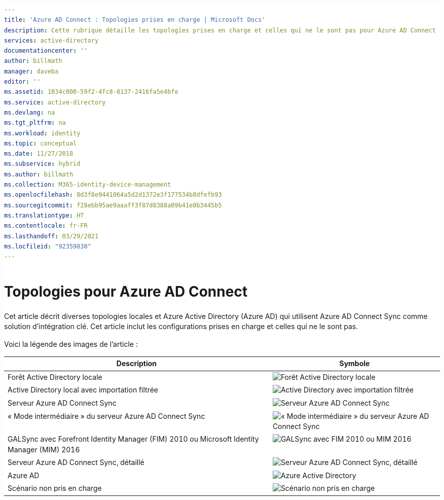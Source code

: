 ```yaml
---
title: 'Azure AD Connect : Topologies prises en charge | Microsoft Docs'
description: Cette rubrique détaille les topologies prises en charge et celles qui ne le sont pas pour Azure AD Connect
services: active-directory
documentationcenter: ''
author: billmath
manager: daveba
editor: ''
ms.assetid: 1034c000-59f2-4fc8-8137-2416fa5e4bfe
ms.service: active-directory
ms.devlang: na
ms.tgt_pltfrm: na
ms.workload: identity
ms.topic: conceptual
ms.date: 11/27/2018
ms.subservice: hybrid
ms.author: billmath
ms.collection: M365-identity-device-management
ms.openlocfilehash: 8d3f8e9441064a5d2d1372e3f177534b8dfefb93
ms.sourcegitcommit: f28ebb95ae9aaaff3f87d8388a09b41e0b3445b5
ms.translationtype: HT
ms.contentlocale: fr-FR
ms.lasthandoff: 03/29/2021
ms.locfileid: "92359830"
---
```

# <a name="topologies-for-azure-ad-connect"></a>Topologies pour Azure AD Connect
Cet article décrit diverses topologies locales et Azure Active Directory (Azure AD) qui utilisent Azure AD Connect Sync comme solution d’intégration clé. Cet article inclut les configurations prises en charge et celles qui ne le sont pas.


Voici la légende des images de l’article :

| Description | Symbole |
| --- | --- |
| Forêt Active Directory locale |![Forêt Active Directory locale](./media/plan-connect-topologies/legendad1.png) |
| Active Directory local avec importation filtrée |![Active Directory avec importation filtrée](./media/plan-connect-topologies/legendad2.png) |
| Serveur Azure AD Connect Sync |![Serveur Azure AD Connect Sync](./media/plan-connect-topologies/legendsync1.png) |
| « Mode intermédiaire » du serveur Azure AD Connect Sync |![« Mode intermédiaire » du serveur Azure AD Connect Sync](./media/plan-connect-topologies/legendsync2.png) |
| GALSync avec Forefront Identity Manager (FIM) 2010 ou Microsoft Identity Manager (MIM) 2016 |![GALSync avec FIM 2010 ou MIM 2016](./media/plan-connect-topologies/legendsync3.png) |
| Serveur Azure AD Connect Sync, détaillé |![Serveur Azure AD Connect Sync, détaillé](./media/plan-connect-topologies/legendsync4.png) |
| Azure AD |![Azure Active Directory](./media/plan-connect-topologies/legendaad.png) |
| Scénario non pris en charge |![Scénario non pris en charge](./media/plan-connect-topologies/legendunsupported.png) |
